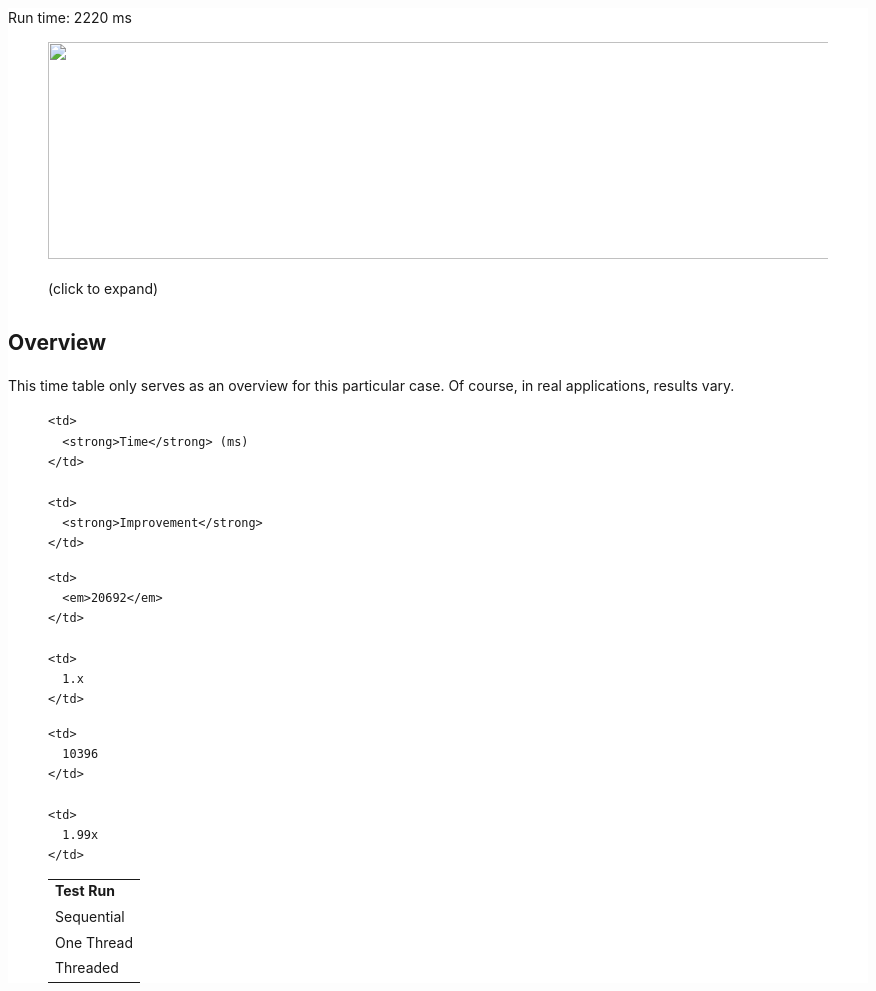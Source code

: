 Run time: 2220 ms<figure class="wp-block-image size-large">

[<img loading="lazy" width="1024" height="217" src="http://mikeadev.net/wp-content/uploads/async-1024x217.jpg" alt="" class="wp-image-702" srcset="http://mikeadev.net/wp-content/uploads/async-1024x217.jpg 1024w, http://mikeadev.net/wp-content/uploads/async-300x64.jpg 300w, http://mikeadev.net/wp-content/uploads/async-768x163.jpg 768w, http://mikeadev.net/wp-content/uploads/async.jpg 1912w" sizes="(max-width: 767px) 89vw, (max-width: 1000px) 54vw, (max-width: 1071px) 543px, 580px" />](http://mikeadev.net/wp-content/uploads/async.jpg)<figcaption>(click to expand)</figcaption></figure> 

## Overview

This time table only serves as an overview for this particular case. Of course, in real applications, results vary.<figure class="wp-block-table">

<table class="">
  <tr>
    <td>
      <strong>Test Run</strong>
    </td>
    
    <td>
      <strong>Time</strong> (ms)
    </td>
    
    <td>
      <strong>Improvement</strong>
    </td>
  </tr>
  
  <tr>
    <td>
      Sequential
    </td>
    
    <td>
      <em>20692</em>
    </td>
    
    <td>
      1.x
    </td>
  </tr>
  
  <tr>
    <td>
      One Thread
    </td>
    
    <td>
      10396
    </td>
    
    <td>
      1.99x
    </td>
  </tr>
  
  <tr>
    <td>
      Threaded
    </td>
    